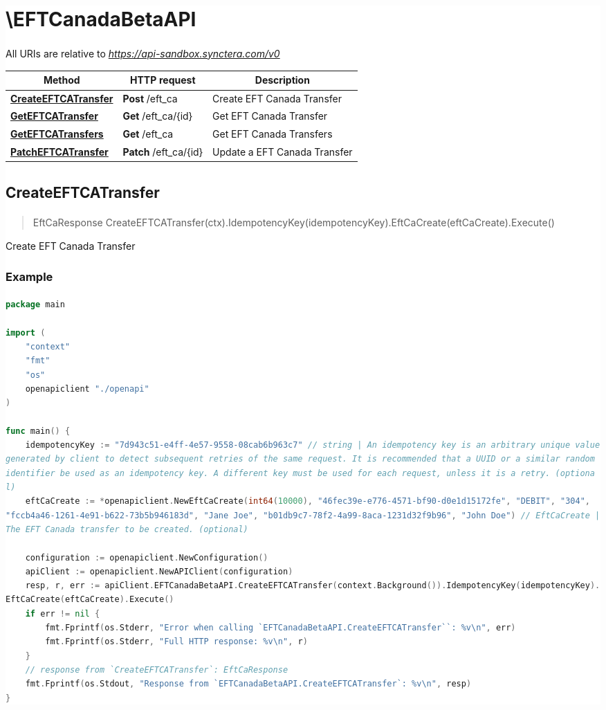 # \EFTCanadaBetaAPI

All URIs are relative to *https://api-sandbox.synctera.com/v0*

Method | HTTP request | Description
------------- | ------------- | -------------
[**CreateEFTCATransfer**](EFTCanadaBetaAPI.md#CreateEFTCATransfer) | **Post** /eft_ca | Create EFT Canada Transfer
[**GetEFTCATransfer**](EFTCanadaBetaAPI.md#GetEFTCATransfer) | **Get** /eft_ca/{id} | Get EFT Canada Transfer
[**GetEFTCATransfers**](EFTCanadaBetaAPI.md#GetEFTCATransfers) | **Get** /eft_ca | Get EFT Canada Transfers
[**PatchEFTCATransfer**](EFTCanadaBetaAPI.md#PatchEFTCATransfer) | **Patch** /eft_ca/{id} | Update a EFT Canada Transfer



## CreateEFTCATransfer

> EftCaResponse CreateEFTCATransfer(ctx).IdempotencyKey(idempotencyKey).EftCaCreate(eftCaCreate).Execute()

Create EFT Canada Transfer



### Example

```go
package main

import (
	"context"
	"fmt"
	"os"
	openapiclient "./openapi"
)

func main() {
	idempotencyKey := "7d943c51-e4ff-4e57-9558-08cab6b963c7" // string | An idempotency key is an arbitrary unique value generated by client to detect subsequent retries of the same request. It is recommended that a UUID or a similar random identifier be used as an idempotency key. A different key must be used for each request, unless it is a retry. (optional)
	eftCaCreate := *openapiclient.NewEftCaCreate(int64(10000), "46fec39e-e776-4571-bf90-d0e1d15172fe", "DEBIT", "304", "fccb4a46-1261-4e91-b622-73b5b946183d", "Jane Joe", "b01db9c7-78f2-4a99-8aca-1231d32f9b96", "John Doe") // EftCaCreate | The EFT Canada transfer to be created. (optional)

	configuration := openapiclient.NewConfiguration()
	apiClient := openapiclient.NewAPIClient(configuration)
	resp, r, err := apiClient.EFTCanadaBetaAPI.CreateEFTCATransfer(context.Background()).IdempotencyKey(idempotencyKey).EftCaCreate(eftCaCreate).Execute()
	if err != nil {
		fmt.Fprintf(os.Stderr, "Error when calling `EFTCanadaBetaAPI.CreateEFTCATransfer``: %v\n", err)
		fmt.Fprintf(os.Stderr, "Full HTTP response: %v\n", r)
	}
	// response from `CreateEFTCATransfer`: EftCaResponse
	fmt.Fprintf(os.Stdout, "Response from `EFTCanadaBetaAPI.CreateEFTCATransfer`: %v\n", resp)
}
```
